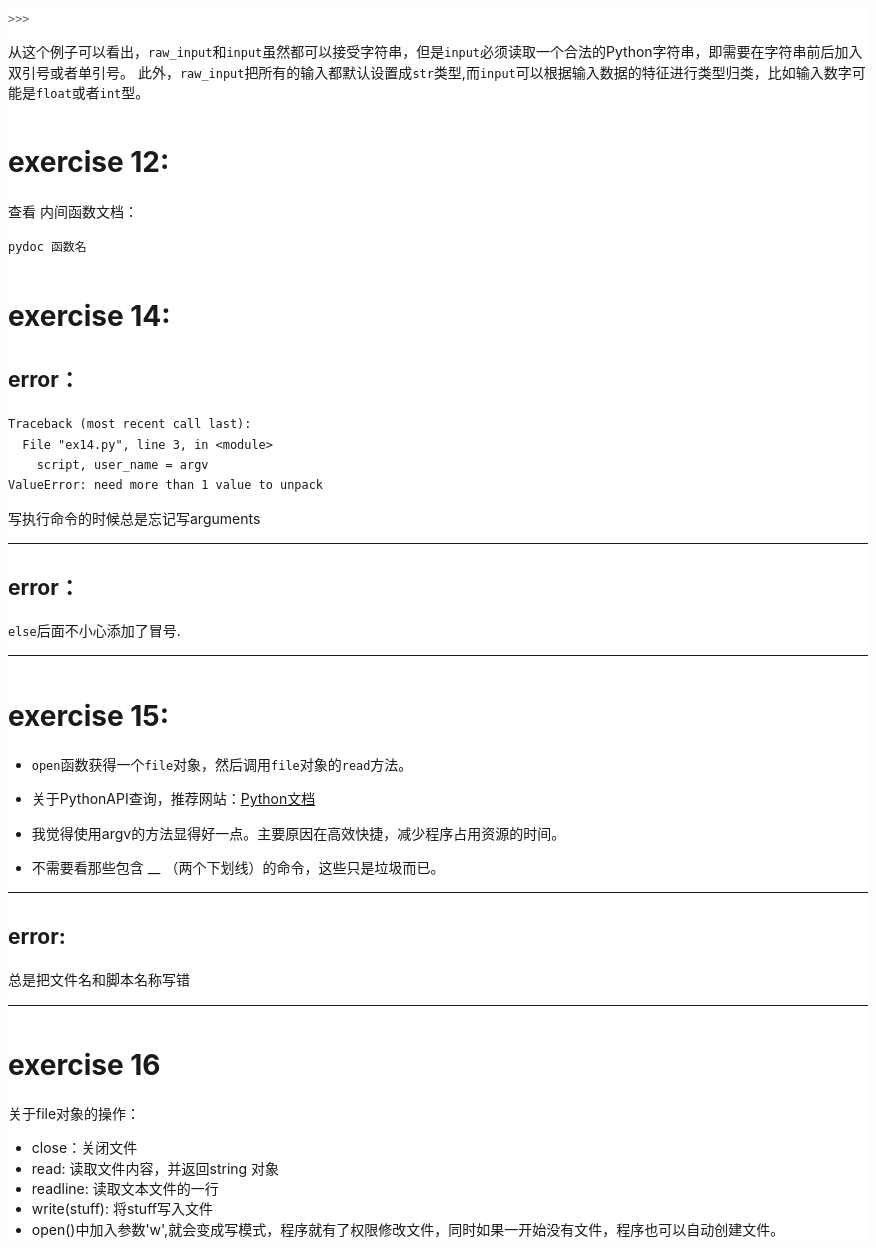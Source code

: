 ```Python
>>>
```
从这个例子可以看出，`raw_input`和`input`虽然都可以接受字符串，但是`input`必须读取一个合法的Python字符串，即需要在字符串前后加入双引号或者单引号。
此外，`raw_input`把所有的输入都默认设置成`str`类型,而`input`可以根据输入数据的特征进行类型归类，比如输入数字可能是`float`或者`int`型。

# exercise 12:
查看 内间函数文档：
```shell
pydoc 函数名
```

# exercise 14:
## error：
```
Traceback (most recent call last):
  File "ex14.py", line 3, in <module>
    script, user_name = argv
ValueError: need more than 1 value to unpack
```
写执行命令的时候总是忘记写arguments

---
## error：
`else`后面不小心添加了冒号.

---

# exercise 15:

- `open`函数获得一个`file`对象，然后调用`file`对象的`read`方法。

- 关于PythonAPI查询，推荐网站：[Python文档](https://docs.python.org)
- 我觉得使用argv的方法显得好一点。主要原因在高效快捷，减少程序占用资源的时间。
- 不需要看那些包含 __ （两个下划线）的命令，这些只是垃圾而已。

---

## error:
总是把文件名和脚本名称写错

---

# exercise 16

关于file对象的操作：
- close：关闭文件
- read: 读取文件内容，并返回string 对象
- readline: 读取文本文件的一行
- write(stuff): 将stuff写入文件
- open()中加入参数'w',就会变成写模式，程序就有了权限修改文件，同时如果一开始没有文件，程序也可以自动创建文件。
